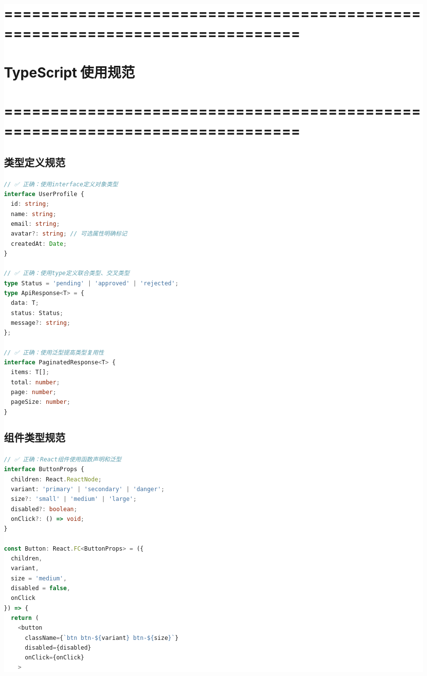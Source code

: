 # =============================================================================
# TypeScript 使用规范
# =============================================================================

## 类型定义规范
```typescript
// ✅ 正确：使用interface定义对象类型
interface UserProfile {
  id: string;
  name: string;
  email: string;
  avatar?: string; // 可选属性明确标记
  createdAt: Date;
}

// ✅ 正确：使用type定义联合类型、交叉类型
type Status = 'pending' | 'approved' | 'rejected';
type ApiResponse<T> = {
  data: T;
  status: Status;
  message?: string;
};

// ✅ 正确：使用泛型提高类型复用性
interface PaginatedResponse<T> {
  items: T[];
  total: number;
  page: number;
  pageSize: number;
}
```

## 组件类型规范
```typescript
// ✅ 正确：React组件使用函数声明和泛型
interface ButtonProps {
  children: React.ReactNode;
  variant: 'primary' | 'secondary' | 'danger';
  size?: 'small' | 'medium' | 'large';
  disabled?: boolean;
  onClick?: () => void;
}

const Button: React.FC<ButtonProps> = ({
  children,
  variant,
  size = 'medium',
  disabled = false,
  onClick
}) => {
  return (
    <button
      className={`btn btn-${variant} btn-${size}`}
      disabled={disabled}
      onClick={onClick}
    >
```
